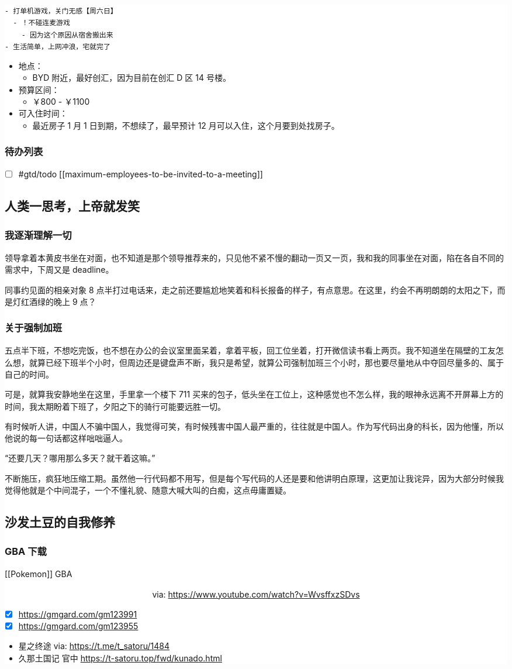     - 打单机游戏，关门无感【周六日】
      - ！不碰连麦游戏
        - 因为这个原因从宿舍搬出来
    - 生活简单，上网冲浪，宅就完了
  - 地点：
    - BYD 附近，最好创汇，因为目前在创汇 D 区 14 号楼。
  - 预算区间：
    - ￥800 - ￥1100
  - 可入住时间：
    - 最近房子 1 月 1 日到期，不想续了，最早预计 12 月可以入住，这个月要到处找房子。

### 待办列表

- [ ] #gtd/todo [[maximum-employees-to-be-invited-to-a-meeting]]

## 人类一思考，上帝就发笑

### 我逐渐理解一切

领导拿着本黄皮书坐在对面，也不知道是那个领导推荐来的，只见他不紧不慢的翻动一页又一页，我和我的同事坐在对面，陷在各自不同的需求中，下周又是 deadline。

同事约见面的相亲对象 8 点半打过电话来，走之前还要尴尬地笑着和科长报备的样子，有点意思。在这里，约会不再明朗朗的太阳之下，而是灯红酒绿的晚上 9 点？

### 关于强制加班

五点半下班，不想吃完饭，也不想在办公的会议室里面呆着，拿着平板，回工位坐着，打开微信读书看上两页。我不知道坐在隔壁的工友怎么想，就算已经下班半个小时，但周边还是键盘声不断，我只是希望，就算公司强制加班三个小时，那也要尽量地从中夺回尽量多的、属于自己的时间。

可是，就算我安静地坐在这里，手里拿一个楼下 711 买来的包子，低头坐在工位上，这种感觉也不怎么样，我的眼神永远离不开屏幕上方的时间，我太期盼着下班了，夕阳之下的骑行可能要远胜一切。

有时候听人讲，中国人不骗中国人，我觉得可笑，有时候残害中国人最严重的，往往就是中国人。作为写代码出身的科长，因为他懂，所以他说的每一句话都这样咄咄逼人。

“还要几天？哪用那么多天？就干着这嘛。”

不断施压，疯狂地压缩工期。虽然他一行代码都不用写，但是每个写代码的人还是要和他讲明白原理，这更加让我诧异，因为大部分时候我觉得他就是个中间混子，一个不懂礼貌、随意大喊大叫的白痴，这点毋庸置疑。

## 沙发土豆的自我修养

### GBA 下载

[[Pokemon]] GBA

<iframe src="https://www.youtube.com/embed/WvsffxzSDvs" allow="accelerometer; autoplay; clipboard-write; encrypted-media; gyroscope; picture-in-picture; web-share" referrerpolicy="strict-origin-when-cross-origin" allowfullscreen></iframe>
<center>via: <a href='https://www.youtube.com/watch?v=WvsffxzSDvs' target='_blank' class='external-link'>https://www.youtube.com/watch?v=WvsffxzSDvs</a></center>

  - [x] https://gmgard.com/gm123991
  - [x] https://gmgard.com/gm123955
  - 星之终途 via: https://t.me/t_satoru/1484
  - 久那土国记 官中 https://t-satoru.top/fwd/kunado.html
